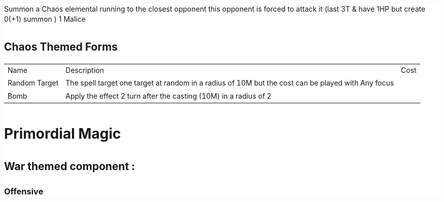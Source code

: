    <td>Summon a Chaos elemental running to the closest opponent this opponent is forced to attack it  (last 3T & have 1HP but create 0(+1) summon )
   </td>
   <td>1 Malice
   </td>
  </tr>
</table>



## Chaos Themed Forms


<table>
  <tr>
   <td>Name
   </td>
   <td>Description
   </td>
   <td>Cost
   </td>
  </tr>
  <tr>
   <td>Random Target
   </td>
   <td>The spell target one target at random in a radius of 10M but the cost can be played with Any focus
   </td>
   <td>
   </td>
  </tr>
  <tr>
   <td>Bomb
   </td>
   <td>Apply the effect 2 turn after the casting (10M) in a radius of 2
   </td>
   <td>
   </td>
  </tr>
</table>





# Primordial Magic


## War themed component :


### Offensive
